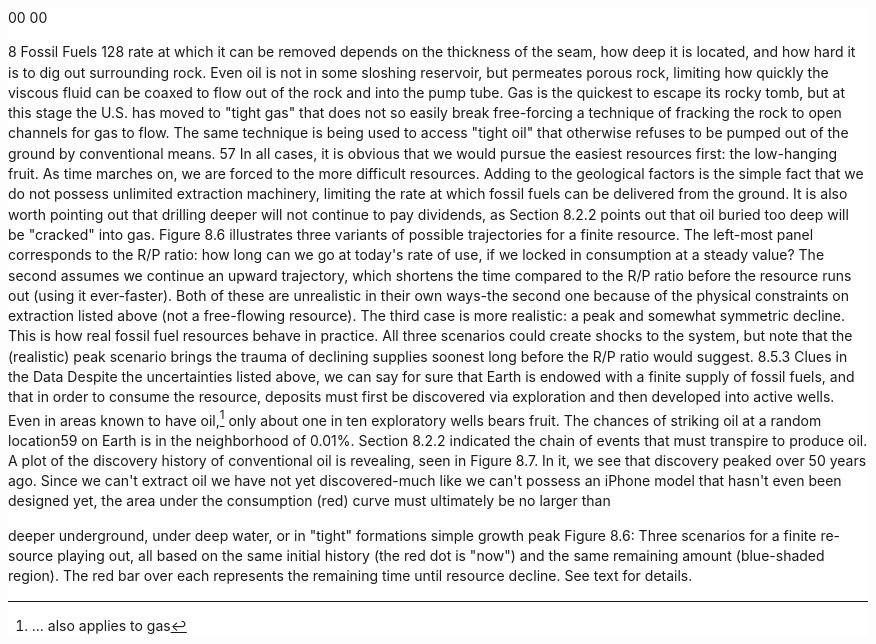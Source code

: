 00 00 

[^55]: Coal reserves estimates [^46] are bro- ken into higher-quality anthracite and bitu- minous (~7 kcal/g), then sub-bituminous and lignite (~4.5 kcal/g) varieties, totaling 480 Gt (gigatons) and 430 Gt, respectively. (see Table 8.1). 
[^47]: Rutledge (2011), "Estimating long-term world coal production with logit and probit transforms" 

[^56]: If the number worked out to 5 years, we would be in a panic. If it worked out to 5,000 years, climate change would loom as the chief concern. 
A car's gas tank is another tempting, but flawed mental model. Getting water out of wet sand is closer to the truth for oil 
extraction. 

8 Fossil Fuels 
128 
rate at which it can be removed depends on the thickness of the seam, how deep it is located, and how hard it is to dig out surrounding rock. Even oil is not in some sloshing reservoir, but permeates porous rock, limiting how quickly the viscous fluid can be coaxed to flow out of the rock and into the pump tube. Gas is the quickest to escape its rocky tomb, but at this stage the U.S. has moved to "tight gas" that does not so easily break free-forcing a technique of fracking the rock to open channels for gas to flow. The same technique is being used to access "tight oil" that otherwise refuses to be pumped out of the ground by conventional means. 
57 
In all cases, it is obvious that we would pursue the easiest resources first: the low-hanging fruit. As time marches on, we are forced to the more difficult resources. Adding to the geological factors is the simple fact that we do not possess unlimited extraction machinery, limiting the rate at which fossil fuels can be delivered from the ground. It is also worth pointing out that drilling deeper will not continue to pay dividends, as Section 8.2.2 points out that oil buried too deep will be "cracked" into 
gas. 
Figure 8.6 illustrates three variants of possible trajectories for a finite resource. The left-most panel corresponds to the R/P ratio: how long can we go at today's rate of use, if we locked in consumption at a steady value? The second assumes we continue an upward trajectory, which shortens the time compared to the R/P ratio before the resource runs out (using it ever-faster). Both of these are unrealistic in their own ways-the second one because of the physical constraints on extraction listed above (not a free-flowing resource). The third case is more realistic: a peak and somewhat symmetric decline. This is how real fossil fuel resources behave in practice. All three scenarios could create shocks to the system, but note that the (realistic) peak scenario brings the trauma of declining supplies soonest long before the R/P ratio would suggest. 
8.5.3 Clues in the Data 
Despite the uncertainties listed above, we can say for sure that Earth is endowed with a finite supply of fossil fuels, and that in order to consume the resource, deposits must first be discovered via exploration and then developed into active wells. Even in areas known to have oil,[^58] only about one in ten exploratory wells bears fruit. The chances of striking oil at a random location59 on Earth is in the neighborhood of 0.01%. Section 8.2.2 indicated the chain of events that must transpire to produce oil. 
A plot of the discovery history of conventional oil is revealing, seen in Figure 8.7. In it, we see that discovery peaked over 50 years ago. Since we can't extract oil we have not yet discovered-much like we can't possess an iPhone model that hasn't even been designed yet, the area under the consumption (red) curve must ultimately be no larger than 

[^57]: 
deeper underground, under deep water, or in "tight" formations 
simple growth peak 
Figure 8.6: Three scenarios for a finite re- source playing out, all based on the same initial history (the red dot is "now") and the same remaining amount (blue-shaded region). The red bar over each represents the remaining time until resource decline. See text for details. 

[^58]: ... also applies to gas 

[^59]: Think about throwing a dart at the globe. 


[^1]: ...a smooth curve peeling up off the floor and rocketing to an essentially vertical recent trajectory 
[^2]: It's even worse than it sounds, since 10% is still in the form of biomass, much of which is old-technology firewood, leaving only 10% in the more modern forms of hydro, nuclear, solar, wind, geothermal, and tidal. 
[^3]: Social scientists are trained to not label their own time as abnormal, as such think- ing may reflect a sloppy bias that all people through history might be tempted to adopt. Yet, neither should we declare that abnor- mal times can never happen. Any quantita- tive assessment of the current human scale and planetary resource impact argues that we are justified in allowing ourselves an exception for the present age. 
[^4]: We can rule some things out, though, like unending growth and fossil fuels lasting centuries more. 
[^38]: Hubbert (1962), "Energy resources: a report to the Committee on Natural Resources of the National Academy of Sciences; National Research Council" 
[^5]: In this sense, taking the risk seriously fits the definition of the word "conserva- tive," even if present political alignments are mislabeled in this regard. 
[^6]: Think of the three forms of fossil fuels as solid (coal), liquid (petroleum) and gas (natural gas). 
[^7]: It is in this sense that the word "fossil" is appropriate: ancient remnants of life buried underground. 
[^8]: 15 TW of fossil fuel use divided by nearly 8 billion people is about 2,000 W per person. Compare to the U.S. total energy appetite of 10,000 W per person. 
[^9]: All of these sources were first used much earlier, but at insignificant levels. Natural gas makes a meaningful appearance start- ing around 1920, but heavy use began 50 years later after pipeline infrastructures were in place. 
[^10]: ... covered in Chapter 6 
[^11]: ... which history may rename the Fossil Fuel Revolution 
[^12]: The first widely adopted steam engine design is credited to James Watt, from whom we get the name of our unit for 
[^13]: Fig. 7.4 (p. 107) 
[^14]: As discussed in Chapter 7, coal's de- cline in the U.S. is largely due to increased reliance on natural gas for electricity. 
[^15]: Fig. 7.7 (p. 109) 
[^17]: Even electric cars may depend on fossil fuels, since > 60% of electricity in the U.S. is fossil-generated. 
[^18]: ... using a steam engine powered by 
[^19]: ... a relief from expensive and declining whale oil resources 
[^20]: Why isn't it Otto-mobile, then? 
[^21]: For clarity, gasoline is a liquid that de- rives from petroleum. Natural gas is in gaseous form, not directly related to gaso- line. 
[^22]: Recall that Chapter 7 presented these breakdowns in graphical form. 
[^23]: Fig. 7.2 (p. 105) 
[^24]: Fig. 7.4 (p. 107) and Fig. 7.7 (p. 109) 
[^25]: As a consequence, the U.S. is presently unable to support its petroleum needs from domestic resources alone. 
[^26]: ... based on a crude calculation of the total resource and assuming a typical de- posit thickness of 10 m 
[^27]: Losing even a drop per second adds up to 20 million barrels over one million years, which is short on these geological timescales. 
[^28]: A simple way to see this is that it took tens of millions years to create the resource that we are consuming over the course of a few centuries: a ratio of at least 100,000 (see Box 10.2; p. 169). This is like charging a phone for 3 hours and then discharging it in 0.1 seconds! Viva Las Vegas! Fireworks! 
[^30]: The Haber process uses the energeti- cally cheap hydrogen in methane (CH4) to produce ammonia (NH3) as a chief ingredi- ent in nitrogen-rich fertilizers. 
[^31]: Unless a gas pipeline is in place at the drill site, the natural gas is too voluminous to be contained/stored, so is often flared (burned; wasted) at the well-head. 
[^32]: ... on account of its being gaseous 
[^33]: Fig. 7.4 (p. 107) and Fig. 7.7 (p. 109) 
[^34]: Fig. 7.2 (p. 105) 
[^35]: Gasoline the main product extracted from petroleum-is a blend of medium- sized hydrocarbon chains, and we use oc- tane as a decent representative for oil. 
[^36]: ...not counting the oxygen; just the carbon-based fuel 
[^37]: The simplest way to understand this is that carbohydrates (sugars, such as glu- cose: C6H12O6) already have oxygen in the molecules, and are in some sense already half-reacted (combusted) with oxygen, as elaborated in Sec. B.3 (p. 379). 
[^38]: ... C6H2(NO2)3CH3 
[^39]: An explosion is too fast-and violent- to get oxygen from the surrounding air. 
[^40]: But hydrogen is both bulky and so highly flammable as to be dangerous to store in gaseous form (look up Hindenburg), so don't get too excited. 
[^41]: ... discounting dramatic events the en- tertainment industry prepares for us 
[^42]: Methane (CH4) provides an energeti- cally favorable source of hydrogen to make ammonia (NH3) as a way to deliver nitro- gen to plants (called the Haber process). Water (H2O) may seem like a more obvious and abundant source for hydrogen, but in this case substantial energy would have to be injected to extract hydrogen. Methane, by contrast, will give up its hydrogen more easily. 
[^44]: All evidence says positive dominates. 
[^45]: Countries and regions lacking impor- tant resources receive far less attention from the developed world. 
[^46]: Although, methane does not last in the atmosphere as long as CO2. Still, this is why gas is often flared (burned) at drill sites lacking pipeline infrastructure, rather than allowing it to escape as methane. 
[^47]: All of these modes of transportation are difficult to accomplish via electric drive (Sec. D.3; p. 397), and critical to our global supply chains for manufacture of consumer goods. 
[^48]: By the same token, it is unlikely that we would be at a comparable technologi- cal level if our inheritance had been much 
[^43]: Diamond (2005), Collapse: How Societies Choose to Fail or Succeed 
[^49]: Here, "production" means "obtaining from the ground," not fabricating artifi- cially. 
[^50]: Consumption and production are es- sentially identical: no stockpiling. 
[^51]: This fact is one justification for believing we may be near the top of the symmetric curve in Figure 8.1. 
[^52]: Also, technological advances can make previously impractical resources available, adding to reserves. 
[^53]: Because gas is harder to transport, and typically delivered by pipelines, domestic supply is more relevant for gas than it is for the globally-traded oil resource. 
[^54]: ZJ is zetta-Joules, or 1021 J. 
[^60]: Still, the prevailing attitude was one of denial, until it actually happened. 
[^61]: This is a large factor in the prosperity of the U.S.: it was the "Saudi Arabia" of the first half of the 20th century, leading oil exports and expansion of automotive transportation. 
[^62]: To reiterate a key point: it wasn't for lack of will or effort. 
[^63]: By develop, we mean populate the de- posit with multiple drill sites and pumps. 
[^64]: Note that the curve is an aggregation of many hundreds of individual wells whose individual production rates rise and fall on shorter time scales. 
[^65]: ... the term for a field to be exploited 
[^67]: ... sometimes called "sweet" 
[^68]: ... about where we appear to be on oil 
[^69]: Oil has been as high as about $160/bbl, in June 2008 (inflation-adjusted for 2020). A compelling argument can be made that the stress of high oil prices on many sec- tors of our economy provided a trigger for the financial crisis-putting an end to the growth-fueled bubble in the sub-prime housing market. 
[^70]: This hypothetical country may also have built numerous military bases in the middle-east, in anticipation of this day. 
[^71]: It is plausible that fossil fuels would be a common result of billions of years of evo- lution, resulting from buried biological mat- ter on planets supporting rich ecosystems- Earth being the only one we know about (see Sec. 18.4; p. 312). 
[^73]: One is justified in asking why prices are not raised to discourage fossil fuel use and catalyze development of alternatives. See Box 8.6. 
[^75]: Figure 8.2 is at least a good example of the left-hand side of the spike. 
[^77]: Just stack them a bit so you can tell them apart. 
[^78]: E.g., what energy sources, primitive vs. technological, dwelling style, etc. 
[^79]: Even if not personally consuming this much, it is used on behalf of individuals to provide goods and services for them. 
[^80]: A barrel contains about 6.1 GJ of energy. 
[^81]: The density of gasoline is about 0.75 times that of water. 
[^83]: ... represented by octane, C8H18 
[^84]: For reference, 100 mL is 3.4 oz. 
[^85]: Before fossil fuels-when food-driven muscle power was used instead-if we put in more energy than we got out, we would have starved and died out. 
[^86]: 80% of the 10,000 W American energy rate 
[^88]: ZJ is zetta-Joules, or 1021 J. 
[^89]: In other words, what is your personal experience obtaining resources that can sud- denly just run out? 
[^90]: Note that the shaded blue area is not the entire area under the blue curve, but has been set to equal the red area. 